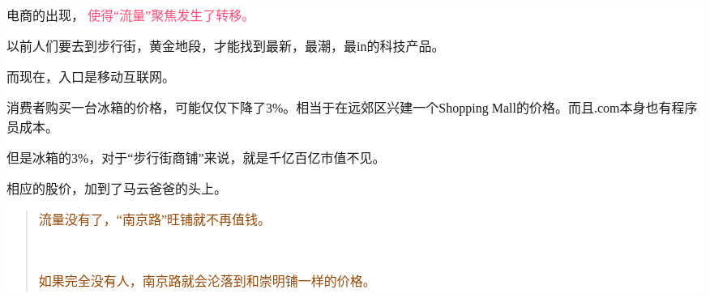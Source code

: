 <p style="line-height:150%;">
<span style="font-size:16px;line-height:150%;font-family:楷体_GB2312;">
</span>
</p>
<p style="line-height:150%;">
<span style="font-size:16px;line-height:150%;font-family:楷体_GB2312;">
          电商的出现，
          <span style="font-size: 16px;line-height: 150%;font-family: 楷体_GB2312;color: rgb(255, 79, 121);">
           使得“流量”聚焦发生了转移。
          </span>
</span>
</p>
<p style="line-height:150%;">
<span style="font-size:16px;line-height:150%;font-family:楷体_GB2312;">
          以前人们要去到步行街，黄金地段，才能找到最新，最潮，最in的科技产品。
         </span>
</p>
<p style="line-height:150%;">
<span style="font-size:16px;line-height:150%;font-family:楷体_GB2312;">
          而现在，入口是移动互联网。
         </span>
</p>
<p style="line-height:150%;">
<span style="font-size:16px;line-height:150%;font-family:楷体_GB2312;">
</span>
</p>
<p style="line-height:150%;">
<span style="font-size:16px;line-height:150%;font-family:楷体_GB2312;">
          消费者购买一台冰箱的价格，可能仅仅下降了3%。相当于在远郊区兴建一个Shopping Mall的价格。而且.com本身也有程序员成本。
         </span>
</p>
<p style="line-height:150%;">
<span style="font-size:16px;line-height:150%;font-family:楷体_GB2312;">
</span>
</p>
<p style="line-height:150%;">
<span style="font-size:16px;line-height:150%;font-family:楷体_GB2312;">
          但是冰箱的3%，对于“步行街商铺”来说，就是千亿百亿市值不见。
         </span>
</p>
<p style="line-height:150%;">
<span style="font-size:16px;line-height:150%;font-family:楷体_GB2312;">
          相应的股价，加到了马云爸爸的头上。
         </span>
</p>
<p style="line-height:150%;">
<span style="font-size:16px;line-height:150%;font-family:楷体_GB2312;">
</span>
</p>
<blockquote>
<p style="line-height:150%;">
<span style="font-size:16px;line-height:150%;font-family:楷体_GB2312;color:#984806;">
           流量没有了，“南京路”旺铺就不再值钱。
          </span>
</p>
<p style="line-height:150%;">
<span style="font-size:16px;line-height:150%;font-family:楷体_GB2312;color:#984806;">
<br/>
</span>
</p>
<p style="line-height:150%;">
<span style="font-size:16px;line-height:150%;font-family:楷体_GB2312;color:#984806;">
           如果完全没有人，南京路就会沦落到和崇明铺一样的价格。
          </span>